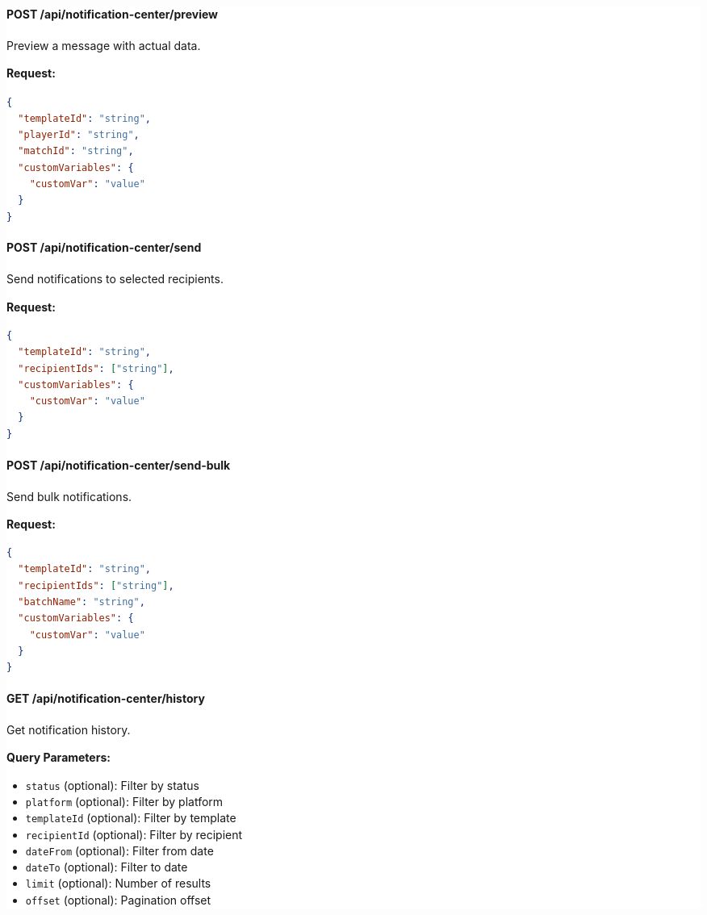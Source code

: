#### POST /api/notification-center/preview
Preview a message with actual data.

**Request:**
```json
{
  "templateId": "string",
  "playerId": "string",
  "matchId": "string",
  "customVariables": {
    "customVar": "value"
  }
}
```

#### POST /api/notification-center/send
Send notifications to selected recipients.

**Request:**
```json
{
  "templateId": "string",
  "recipientIds": ["string"],
  "customVariables": {
    "customVar": "value"
  }
}
```

#### POST /api/notification-center/send-bulk
Send bulk notifications.

**Request:**
```json
{
  "templateId": "string",
  "recipientIds": ["string"],
  "batchName": "string",
  "customVariables": {
    "customVar": "value"
  }
}
```

#### GET /api/notification-center/history
Get notification history.

**Query Parameters:**
- `status` (optional): Filter by status
- `platform` (optional): Filter by platform
- `templateId` (optional): Filter by template
- `recipientId` (optional): Filter by recipient
- `dateFrom` (optional): Filter from date
- `dateTo` (optional): Filter to date
- `limit` (optional): Number of results
- `offset` (optional): Pagination offset
